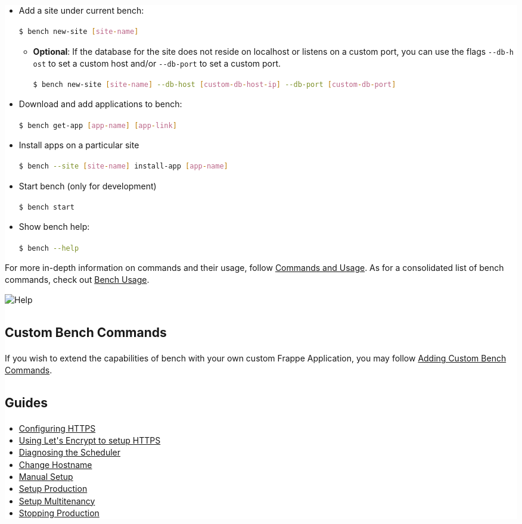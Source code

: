  * Add a site under current bench:

	```sh
	$ bench new-site [site-name]
	```
	- **Optional**: If the database for the site does not reside on localhost or listens on a custom port, you can use the flags `--db-host` to set a custom host and/or `--db-port` to set a custom port.

		```sh
		$ bench new-site [site-name] --db-host [custom-db-host-ip] --db-port [custom-db-port]
		```

 * Download and add applications to bench:

	```sh
	$ bench get-app [app-name] [app-link]
	```

 * Install apps on a particular site

	```sh
	$ bench --site [site-name] install-app [app-name]
	```

 * Start bench (only for development)

	```sh
	$ bench start
	```

 * Show bench help:

	```sh
	$ bench --help
	```


For more in-depth information on commands and their usage, follow [Commands and Usage](https://github.com/frappe/bench/blob/develop/docs/commands_and_usage.md). As for a consolidated list of bench commands, check out [Bench Usage](https://github.com/frappe/bench/blob/develop/docs/bench_usage.md).

![Help](resources/help.png)


## Custom Bench Commands

If you wish to extend the capabilities of bench with your own custom Frappe Application, you may follow [Adding Custom Bench Commands](https://github.com/frappe/bench/blob/develop/docs/bench_custom_cmd.md).


## Guides

- [Configuring HTTPS](https://docs.frappe.io/framework/user/en/bench/guides/configuring-https)
- [Using Let's Encrypt to setup HTTPS](https://docs.frappe.io/framework/user/en/bench/guides/lets-encrypt-ssl-setup)
- [Diagnosing the Scheduler](https://docs.frappe.io/framework/user/en/bench/guides/diagnosing-the-scheduler)
- [Change Hostname](https://docs.frappe.io/framework/user/en/bench/guides/adding-custom-domains)
- [Manual Setup](https://docs.frappe.io/framework/user/en/tutorial/install-and-setup-bench)
- [Setup Production](https://docs.frappe.io/framework/user/en/bench/guides/setup-production)
- [Setup Multitenancy](https://docs.frappe.io/framework/user/en/bench/guides/setup-multitenancy)
- [Stopping Production](https://github.com/frappe/bench/wiki/Stopping-Production-and-starting-Development)
